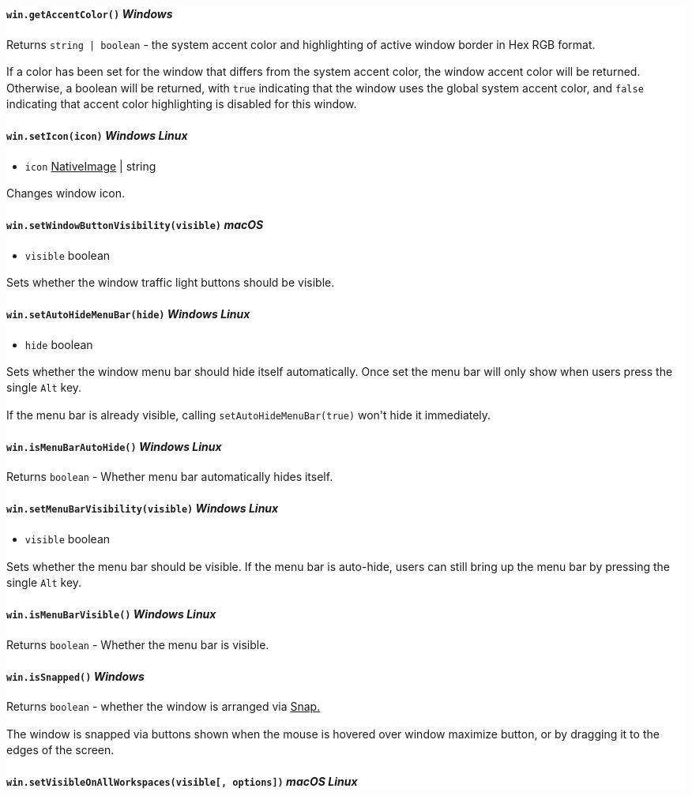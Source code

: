 #### `win.getAccentColor()` _Windows_

Returns `string | boolean` - the system accent color and highlighting of active window border in Hex RGB format.

If a color has been set for the window that differs from the system accent color, the window accent color will
be returned. Otherwise, a boolean will be returned, with `true` indicating that the window uses the global system accent color, and `false` indicating that accent color highlighting is disabled for this window.

#### `win.setIcon(icon)` _Windows_ _Linux_

* `icon` [NativeImage](native-image.md) | string

Changes window icon.

#### `win.setWindowButtonVisibility(visible)` _macOS_

* `visible` boolean

Sets whether the window traffic light buttons should be visible.

#### `win.setAutoHideMenuBar(hide)` _Windows_ _Linux_

* `hide` boolean

Sets whether the window menu bar should hide itself automatically. Once set the
menu bar will only show when users press the single `Alt` key.

If the menu bar is already visible, calling `setAutoHideMenuBar(true)` won't hide it immediately.

#### `win.isMenuBarAutoHide()` _Windows_ _Linux_

Returns `boolean` - Whether menu bar automatically hides itself.

#### `win.setMenuBarVisibility(visible)` _Windows_ _Linux_

* `visible` boolean

Sets whether the menu bar should be visible. If the menu bar is auto-hide, users can still bring up the menu bar by pressing the single `Alt` key.

#### `win.isMenuBarVisible()` _Windows_ _Linux_

Returns `boolean` - Whether the menu bar is visible.

#### `win.isSnapped()` _Windows_

Returns `boolean` - whether the window is arranged via [Snap.](https://support.microsoft.com/en-us/windows/snap-your-windows-885a9b1e-a983-a3b1-16cd-c531795e6241)

The window is snapped via buttons shown when the mouse is hovered over window
maximize button, or by dragging it to the edges of the screen.

#### `win.setVisibleOnAllWorkspaces(visible[, options])` _macOS_ _Linux_


[quick-look]: https://en.wikipedia.org/wiki/Quick_Look
[vibrancy-docs]: https://developer.apple.com/documentation/appkit/nsvisualeffectview?preferredLanguage=objc
[window-levels]: https://developer.apple.com/documentation/appkit/nswindow/level
[event-emitter]: https://nodejs.org/api/events.html#events_class_eventemitter